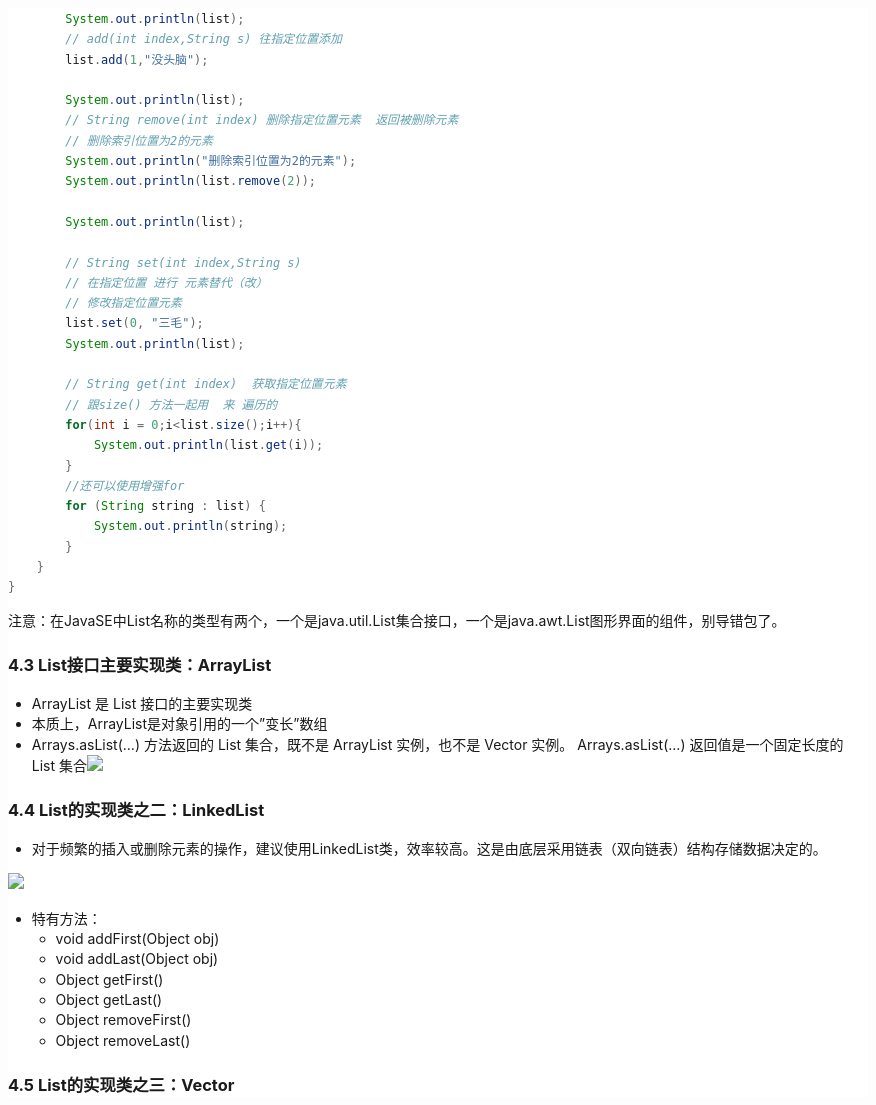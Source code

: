 ```java
        System.out.println(list);
        // add(int index,String s) 往指定位置添加
        list.add(1,"没头脑");

        System.out.println(list);
        // String remove(int index) 删除指定位置元素  返回被删除元素
        // 删除索引位置为2的元素
        System.out.println("删除索引位置为2的元素");
        System.out.println(list.remove(2));

        System.out.println(list);

        // String set(int index,String s)
        // 在指定位置 进行 元素替代（改）
        // 修改指定位置元素
        list.set(0, "三毛");
        System.out.println(list);

        // String get(int index)  获取指定位置元素
        // 跟size() 方法一起用  来 遍历的
        for(int i = 0;i<list.size();i++){
            System.out.println(list.get(i));
        }
        //还可以使用增强for
        for (String string : list) {
            System.out.println(string);
        }
    }
}
```
注意：在JavaSE中List名称的类型有两个，一个是java.util.List集合接口，一个是java.awt.List图形界面的组件，别导错包了。
### 4.3 List接口主要实现类：ArrayList

- ArrayList 是 List 接口的主要实现类
- 本质上，ArrayList是对象引用的一个”变长”数组
- Arrays.asList(…) 方法返回的 List 集合，既不是 ArrayList 实例，也不是 Vector 实例。 Arrays.asList(…) 返回值是一个固定长度的 List 集合![](https://raw.githubusercontent.com/choodsire666/blog-img/main/集合**/83dace500b6dbf7a8aef3d912abfd372.png)
### 4.4 List的实现类之二：LinkedList

- 对于频繁的插入或删除元素的操作，建议使用LinkedList类，效率较高。这是由底层采用链表（双向链表）结构存储数据决定的。

![](https://raw.githubusercontent.com/choodsire666/blog-img/main/集合**/1bd8b85196fabe70f1e2ba5a7502a0e2.png)

- 特有方法： 
   - void addFirst(Object obj)
   - void addLast(Object obj)
   - Object getFirst()
   - Object getLast()
   - Object removeFirst()
   - Object removeLast()
### 4.5 List的实现类之三：Vector

